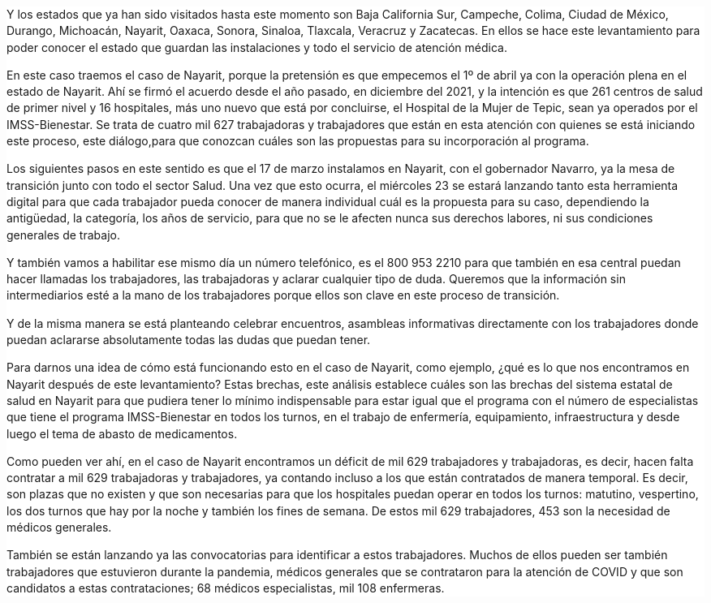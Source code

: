 Y los estados que ya han sido visitados hasta este momento son Baja California
Sur, Campeche, Colima, Ciudad de México, Durango, Michoacán, Nayarit, Oaxaca,
Sonora, Sinaloa, Tlaxcala, Veracruz y Zacatecas. En ellos se hace este
levantamiento para poder conocer el estado que guardan las instalaciones y
todo el servicio de atención médica.

En este caso traemos el caso de Nayarit, porque la pretensión es que empecemos
el 1º de abril ya con la operación plena en el estado de Nayarit. Ahí se firmó
el acuerdo desde el año pasado, en diciembre del 2021, y la intención es que
261 centros de salud de primer nivel y 16 hospitales, más uno nuevo que está
por concluirse, el Hospital de la Mujer de Tepic, sean ya operados por el
IMSS-Bienestar. Se trata de cuatro mil 627 trabajadoras y trabajadores que
están en esta atención con quienes se está iniciando este proceso, este
diálogo,para que conozcan cuáles son las propuestas para su incorporación al
programa.

Los siguientes pasos en este sentido es que el 17 de marzo instalamos en
Nayarit, con el gobernador Navarro, ya la mesa de transición junto con todo el
sector Salud. Una vez que esto ocurra, el miércoles 23 se estará lanzando
tanto esta herramienta digital para que cada trabajador pueda conocer de
manera individual cuál es la propuesta para su caso, dependiendo la
antigüedad, la categoría, los años de servicio, para que no se le afecten
nunca sus derechos labores, ni sus condiciones generales de trabajo.

Y también vamos a habilitar ese mismo día un número telefónico, es el 800 953
2210 para que también en esa central puedan hacer llamadas los trabajadores,
las trabajadoras y aclarar cualquier tipo de duda. Queremos que la información
sin intermediarios esté a la mano de los trabajadores porque ellos son clave
en este proceso de transición.

Y de la misma manera se está planteando celebrar encuentros, asambleas
informativas directamente con los trabajadores donde puedan aclararse
absolutamente todas las dudas que puedan tener.

Para darnos una idea de cómo está funcionando esto en el caso de Nayarit, como
ejemplo, ¿qué es lo que nos encontramos en Nayarit después de este
levantamiento? Estas brechas, este análisis establece cuáles son las brechas
del sistema estatal de salud en Nayarit para que pudiera tener lo mínimo
indispensable para estar igual que el programa con el número de especialistas
que tiene el programa IMSS-Bienestar en todos los turnos, en el trabajo de
enfermería, equipamiento, infraestructura y desde luego el tema de abasto de
medicamentos.

Como pueden ver ahí, en el caso de Nayarit encontramos un déficit de mil 629
trabajadores y trabajadoras, es decir, hacen falta contratar a mil 629
trabajadoras y trabajadores, ya contando incluso a los que están contratados
de manera temporal. Es decir, son plazas que no existen y que son necesarias
para que los hospitales puedan operar en todos los turnos: matutino,
vespertino, los dos turnos que hay por la noche y también los fines de semana.
De estos mil 629 trabajadores, 453 son la necesidad de médicos generales.

También se están lanzando ya las convocatorias para identificar a estos
trabajadores. Muchos de ellos pueden ser también trabajadores que estuvieron
durante la pandemia, médicos generales que se contrataron para la atención de
COVID y que son candidatos a estas contrataciones; 68 médicos especialistas,
mil 108 enfermeras.
